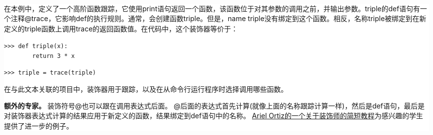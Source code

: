 在本例中，定义了一个高阶函数跟踪，它使用print语句返回一个函数，该函数位于对其参数的调用之前，并输出参数。triple的def语句有一个注释@trace，它影响def的执行规则。通常，会创建函数triple。但是，name triple没有绑定到这个函数。相反，名称triple被绑定到在新定义的triple函数上调用trace的返回函数值。在代码中，这个装饰器等价于：

```text
>>> def triple(x):
        return 3 * x
```

```text
>>> triple = trace(triple)
```

在与此文本关联的项目中，装饰器用于跟踪，以及在从命令行运行程序时选择调用哪些函数。 

**额外的专家。** 装饰符号@也可以跟在调用表达式后面。 @后面的表达式首先计算\(就像上面的名称跟踪计算一样\)，然后是def语句，最后是对装饰器表达式计算的结果应用于新定义的函数，结果绑定到def语句中的名称。 [Ariel Ortiz的一个关于装饰师的简短教程](http://programmingbits.pythonblogs.com/27_programmingbits/archive/50_function_decorators.html)为感兴趣的学生提供了进一步的例子。




